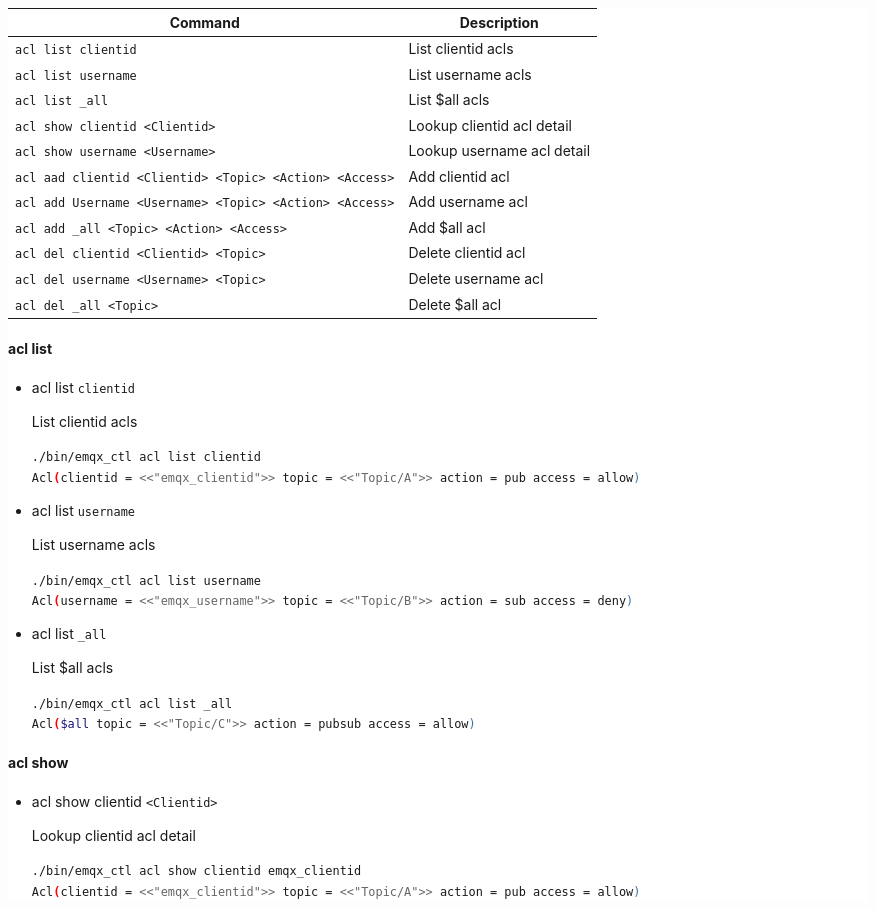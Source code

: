 | Command                                                 | Description                |
| ------------------------------------------------------- | -------------------------- |
| `acl list clientid                                    ` | List clientid acls         |
| `acl list username                                    ` | List username acls         |
| `acl list _all                                        ` | List $all acls             |
| `acl show clientid <Clientid>                         ` | Lookup clientid acl detail |
| `acl show username <Username>                         ` | Lookup username acl detail |
| `acl aad clientid <Clientid> <Topic> <Action> <Access>` | Add clientid acl           |
| `acl add Username <Username> <Topic> <Action> <Access>` | Add username acl           |
| `acl add _all <Topic> <Action> <Access>               ` | Add $all acl               |
| `acl del clientid <Clientid> <Topic>                  ` | Delete clientid acl        |
| `acl del username <Username> <Topic>                  ` | Delete username acl        |
| `acl del _all <Topic>                                 ` | Delete $all acl            |

#### acl list

+ acl list `clientid`

  List clientid acls

  ```bash
  ./bin/emqx_ctl acl list clientid
  Acl(clientid = <<"emqx_clientid">> topic = <<"Topic/A">> action = pub access = allow)
  ```

+ acl list `username`

  List username acls

  ```bash
  ./bin/emqx_ctl acl list username
  Acl(username = <<"emqx_username">> topic = <<"Topic/B">> action = sub access = deny)
  ```

+ acl list `_all`

  List $all acls

  ```bash
  ./bin/emqx_ctl acl list _all
  Acl($all topic = <<"Topic/C">> action = pubsub access = allow)
  ```

#### acl show

+ acl show clientid `<Clientid>`

  Lookup clientid acl detail

  ```bash
  ./bin/emqx_ctl acl show clientid emqx_clientid
  Acl(clientid = <<"emqx_clientid">> topic = <<"Topic/A">> action = pub access = allow)
  ```
